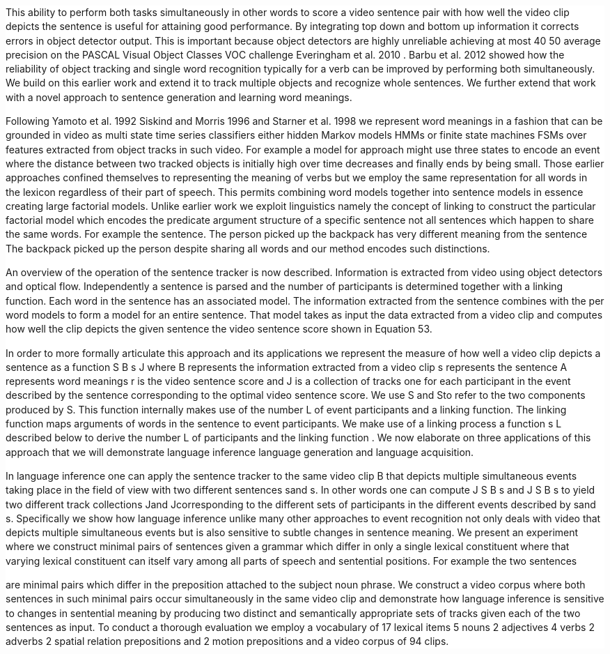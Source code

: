 This ability to perform both tasks simultaneously in other words to score a video sentence pair with how well the video clip depicts the sentence is useful for attaining good performance. By integrating top down and bottom up information it corrects errors in object detector output. This is important because object detectors are highly unreliable achieving at most 40 50 average precision on the PASCAL Visual Object Classes VOC challenge Everingham et al. 2010 . Barbu et al. 2012 showed how the reliability of object tracking and single word recognition typically for a verb can be improved by performing both simultaneously. We build on this earlier work and extend it to track multiple objects and recognize whole sentences. We further extend that work with a novel approach to sentence generation and learning word meanings.

Following Yamoto et al. 1992 Siskind and Morris 1996 and Starner et al. 1998 we represent word meanings in a fashion that can be grounded in video as multi state time series classifiers either hidden Markov models HMMs or finite state machines FSMs over features extracted from object tracks in such video. For example a model for approach might use three states to encode an event where the distance between two tracked objects is initially high over time decreases and finally ends by being small. Those earlier approaches confined themselves to representing the meaning of verbs but we employ the same representation for all words in the lexicon regardless of their part of speech. This permits combining word models together into sentence models in essence creating large factorial models. Unlike earlier work we exploit linguistics namely the concept of linking to construct the particular factorial model which encodes the predicate argument structure of a specific sentence not all sentences which happen to share the same words. For example the sentence. The person picked up the backpack has very different meaning from the sentence The backpack picked up the person despite sharing all words and our method encodes such distinctions.

An overview of the operation of the sentence tracker is now described. Information is extracted from video using object detectors and optical flow. Independently a sentence is parsed and the number of participants is determined together with a linking function. Each word in the sentence has an associated model. The information extracted from the sentence combines with the per word models to form a model for an entire sentence. That model takes as input the data extracted from a video clip and computes how well the clip depicts the given sentence the video sentence score shown in Equation 53.

In order to more formally articulate this approach and its applications we represent the measure of how well a video clip depicts a sentence as a function S B s J where B represents the information extracted from a video clip s represents the sentence A represents word meanings r is the video sentence score and J is a collection of tracks one for each participant in the event described by the sentence corresponding to the optimal video sentence score. We use S and Sto refer to the two components produced by S. This function internally makes use of the number L of event participants and a linking function. The linking function maps arguments of words in the sentence to event participants. We make use of a linking process a function s L described below to derive the number L of participants and the linking function . We now elaborate on three applications of this approach that we will demonstrate language inference language generation and language acquisition.

In language inference one can apply the sentence tracker to the same video clip B that depicts multiple simultaneous events taking place in the field of view with two different sentences sand s. In other words one can compute J S B s and J S B s to yield two different track collections Jand Jcorresponding to the different sets of participants in the different events described by sand s. Specifically we show how language inference unlike many other approaches to event recognition not only deals with video that depicts multiple simultaneous events but is also sensitive to subtle changes in sentence meaning. We present an experiment where we construct minimal pairs of sentences given a grammar which differ in only a single lexical constituent where that varying lexical constituent can itself vary among all parts of speech and sentential positions. For example the two sentences

are minimal pairs which differ in the preposition attached to the subject noun phrase. We construct a video corpus where both sentences in such minimal pairs occur simultaneously in the same video clip and demonstrate how language inference is sensitive to changes in sentential meaning by producing two distinct and semantically appropriate sets of tracks given each of the two sentences as input. To conduct a thorough evaluation we employ a vocabulary of 17 lexical items 5 nouns 2 adjectives 4 verbs 2 adverbs 2 spatial relation prepositions and 2 motion prepositions and a video corpus of 94 clips.
